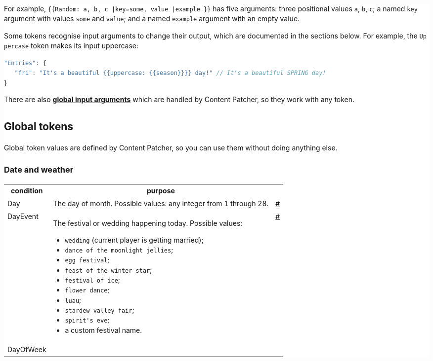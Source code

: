 For example, `{{Random: a, b, c |key=some, value |example }}` has five arguments: three positional
values `a`, `b`, `c`; a named `key` argument with values `some` and `value`; and a named `example`
argument with an empty value.

Some tokens recognise input arguments to change their output, which are documented in the sections
below. For example, the `Uppercase` token makes its input uppercase:
```js
"Entries": {
   "fri": "It's a beautiful {{uppercase: {{season}}}} day!" // It's a beautiful SPRING day!
}
```

There are also [**global input arguments**](#global-input-arguments) which are handled by Content
Patcher, so they work with any token.

## Global tokens
Global token values are defined by Content Patcher, so you can use them without doing anything else.

### Date and weather
<table>
<tr>
<th>condition</th>
<th>purpose</th>
<th>&nbsp;</th>
</tr>

<tr valign="top" id="Day">
<td>Day</td>
<td>The day of month. Possible values: any integer from 1 through 28.</td>
<td><a href="#Day">#</a></td>
</tr>

<tr valign="top" id="DayEvent">
<td>DayEvent</td>
<td>

The festival or wedding happening today. Possible values:
* `wedding` (current player is getting married);
* `dance of the moonlight jellies`;
* `egg festival`;
* `feast of the winter star`;
* `festival of ice`;
* `flower dance`;
* `luau`;
* `stardew valley fair`;
* `spirit's eve`;
* a custom festival name.

</td>
<td><a href="#DayEvent">#</a></td>
</tr>

<tr valign="top" id="DayOfWeek">
<td>DayOfWeek</td>
<td>
